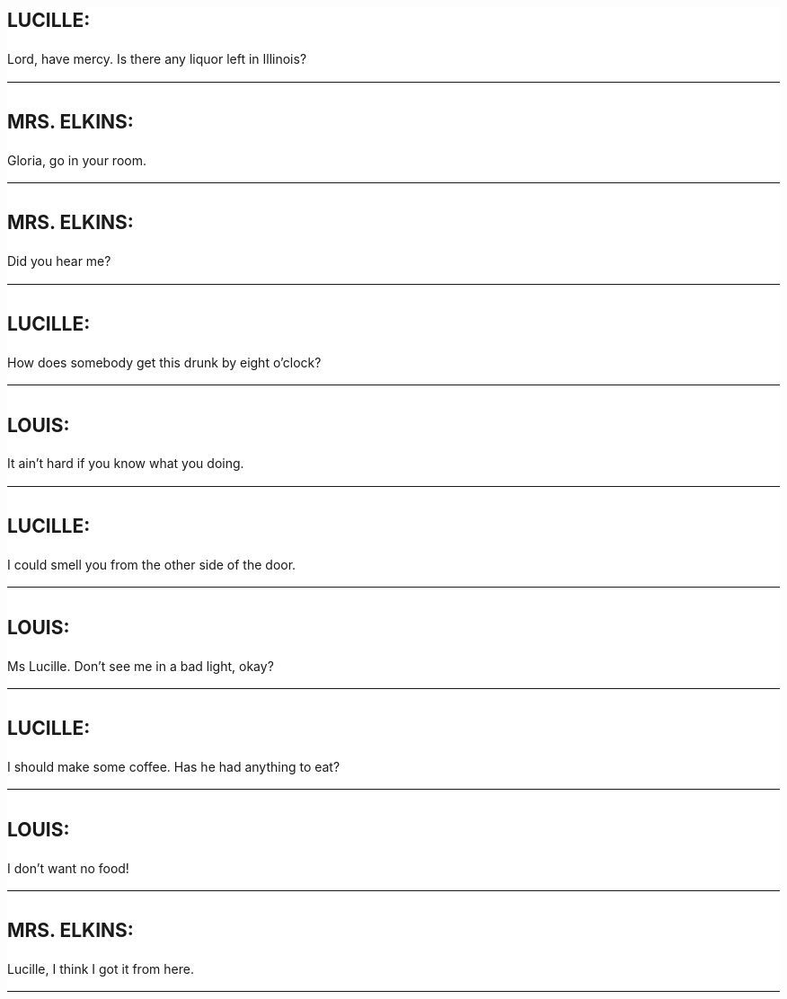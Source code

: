 
## LUCILLE: 
Lord, have mercy. Is there any liquor left in Illinois? 

---

## MRS. ELKINS:
Gloria, go in your room.

---

## MRS. ELKINS: 
Did you hear me? 

---

## LUCILLE: 
How does somebody get this drunk by eight o’clock? 

---

## LOUIS: 
It ain’t hard if you know what you doing. 

---

## LUCILLE: 
I could smell you from the other side of the door. 

---

## LOUIS: 
Ms Lucille. Don’t see me in a bad light, okay? 

---

## LUCILLE: 
I should make some coffee. Has he had anything to eat? 

---

## LOUIS:
I don’t want no food! 

---

## MRS. ELKINS:
Lucille, I think I got it from here. 

---